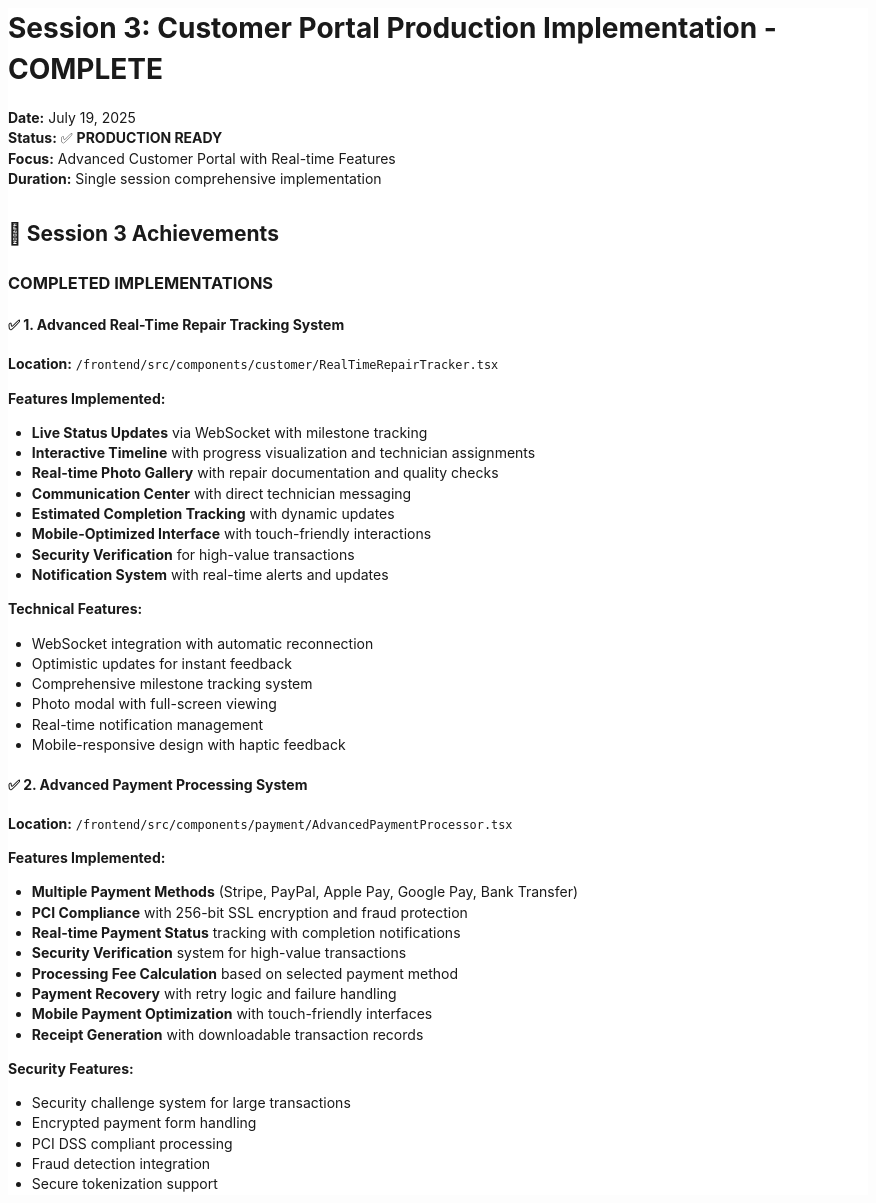 # Session 3: Customer Portal Production Implementation - COMPLETE

**Date:** July 19, 2025  
**Status:** ✅ **PRODUCTION READY**  
**Focus:** Advanced Customer Portal with Real-time Features  
**Duration:** Single session comprehensive implementation  

## 🎯 Session 3 Achievements

### **COMPLETED IMPLEMENTATIONS**

#### ✅ **1. Advanced Real-Time Repair Tracking System**
**Location:** `/frontend/src/components/customer/RealTimeRepairTracker.tsx`

**Features Implemented:**
- **Live Status Updates** via WebSocket with milestone tracking
- **Interactive Timeline** with progress visualization and technician assignments
- **Real-time Photo Gallery** with repair documentation and quality checks
- **Communication Center** with direct technician messaging
- **Estimated Completion Tracking** with dynamic updates
- **Mobile-Optimized Interface** with touch-friendly interactions
- **Security Verification** for high-value transactions
- **Notification System** with real-time alerts and updates

**Technical Features:**
- WebSocket integration with automatic reconnection
- Optimistic updates for instant feedback
- Comprehensive milestone tracking system
- Photo modal with full-screen viewing
- Real-time notification management
- Mobile-responsive design with haptic feedback

#### ✅ **2. Advanced Payment Processing System**
**Location:** `/frontend/src/components/payment/AdvancedPaymentProcessor.tsx`

**Features Implemented:**
- **Multiple Payment Methods** (Stripe, PayPal, Apple Pay, Google Pay, Bank Transfer)
- **PCI Compliance** with 256-bit SSL encryption and fraud protection
- **Real-time Payment Status** tracking with completion notifications
- **Security Verification** system for high-value transactions
- **Processing Fee Calculation** based on selected payment method
- **Payment Recovery** with retry logic and failure handling
- **Mobile Payment Optimization** with touch-friendly interfaces
- **Receipt Generation** with downloadable transaction records

**Security Features:**
- Security challenge system for large transactions
- Encrypted payment form handling
- PCI DSS compliant processing
- Fraud detection integration
- Secure tokenization support
